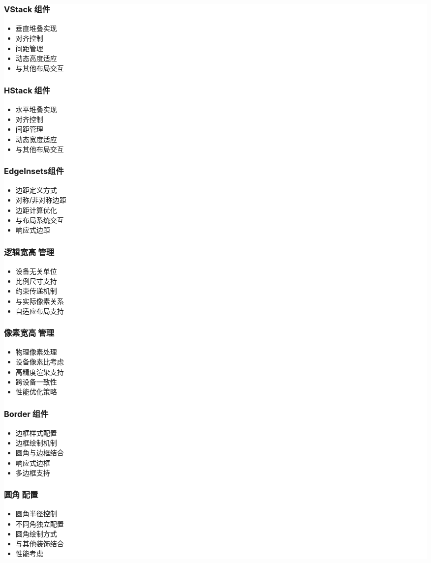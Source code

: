 ### VStack 组件
- 垂直堆叠实现
- 对齐控制
- 间距管理
- 动态高度适应
- 与其他布局交互

### HStack 组件
- 水平堆叠实现
- 对齐控制
- 间距管理
- 动态宽度适应
- 与其他布局交互

### EdgeInsets组件
- 边距定义方式
- 对称/非对称边距
- 边距计算优化
- 与布局系统交互
- 响应式边距

### 逻辑宽高 管理
- 设备无关单位
- 比例尺寸支持
- 约束传递机制
- 与实际像素关系
- 自适应布局支持

### 像素宽高 管理
- 物理像素处理
- 设备像素比考虑
- 高精度渲染支持
- 跨设备一致性
- 性能优化策略

### Border 组件
- 边框样式配置
- 边框绘制机制
- 圆角与边框结合
- 响应式边框
- 多边框支持

### 圆角 配置
- 圆角半径控制
- 不同角独立配置
- 圆角绘制方式
- 与其他装饰结合
- 性能考虑
